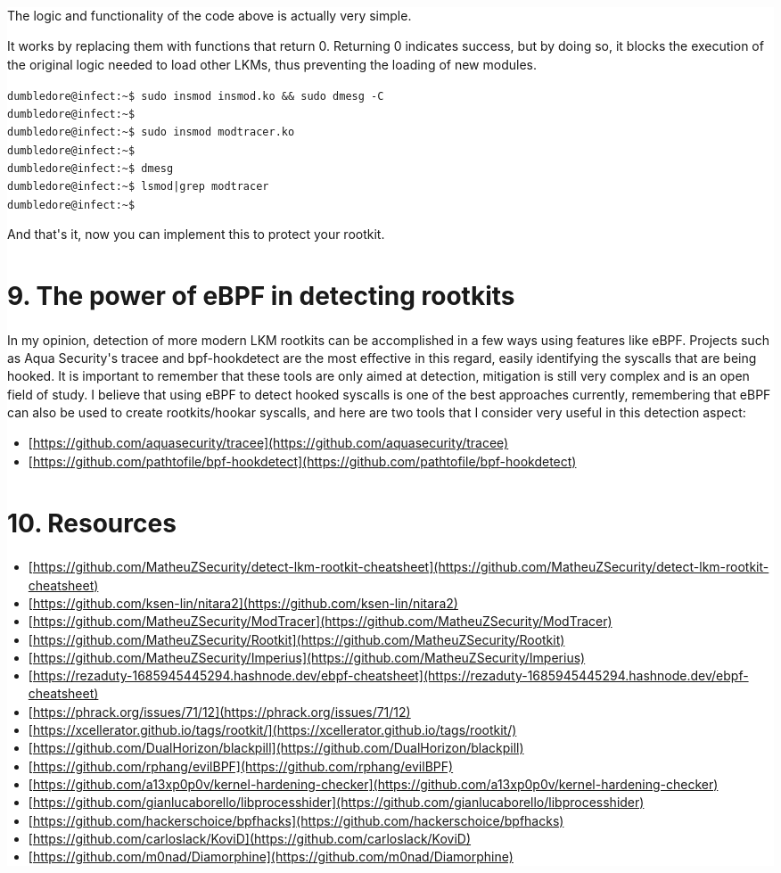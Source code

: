The logic and functionality of the code above is actually very simple.

It works by replacing them with functions that return 0. Returning 0 indicates success, but by doing so, it blocks the execution of the original logic needed to load other LKMs, thus preventing the loading of new modules.

```
dumbledore@infect:~$ sudo insmod insmod.ko && sudo dmesg -C
dumbledore@infect:~$
dumbledore@infect:~$ sudo insmod modtracer.ko
dumbledore@infect:~$
dumbledore@infect:~$ dmesg
dumbledore@infect:~$ lsmod|grep modtracer
dumbledore@infect:~$
```

And that's it, now you can implement this to protect your rootkit.

# 9. The power of eBPF in detecting rootkits

 In my opinion, detection of more modern LKM rootkits can be accomplished in a few ways using features like eBPF. Projects such as Aqua Security's tracee and bpf-hookdetect are the most effective in this regard, easily identifying the syscalls that are being hooked. It is important to remember that these tools are only aimed at detection, mitigation is still very complex and is an open field of study. I believe that using eBPF to detect hooked syscalls is one of the best approaches currently, remembering that eBPF can also be used to create rootkits/hookar syscalls, and here are two tools that I consider very useful in this detection aspect:

 - [https://github.com/aquasecurity/tracee](https://github.com/aquasecurity/tracee)
 - [https://github.com/pathtofile/bpf-hookdetect](https://github.com/pathtofile/bpf-hookdetect)

# 10. Resources

- [https://github.com/MatheuZSecurity/detect-lkm-rootkit-cheatsheet](https://github.com/MatheuZSecurity/detect-lkm-rootkit-cheatsheet)
- [https://github.com/ksen-lin/nitara2](https://github.com/ksen-lin/nitara2)
- [https://github.com/MatheuZSecurity/ModTracer](https://github.com/MatheuZSecurity/ModTracer)
- [https://github.com/MatheuZSecurity/Rootkit](https://github.com/MatheuZSecurity/Rootkit)
- [https://github.com/MatheuZSecurity/Imperius](https://github.com/MatheuZSecurity/Imperius)
- [https://rezaduty-1685945445294.hashnode.dev/ebpf-cheatsheet](https://rezaduty-1685945445294.hashnode.dev/ebpf-cheatsheet)
- [https://phrack.org/issues/71/12](https://phrack.org/issues/71/12)
- [https://xcellerator.github.io/tags/rootkit/](https://xcellerator.github.io/tags/rootkit/)
- [https://github.com/DualHorizon/blackpill](https://github.com/DualHorizon/blackpill)
- [https://github.com/rphang/evilBPF](https://github.com/rphang/evilBPF)
- [https://github.com/a13xp0p0v/kernel-hardening-checker](https://github.com/a13xp0p0v/kernel-hardening-checker)
- [https://github.com/gianlucaborello/libprocesshider](https://github.com/gianlucaborello/libprocesshider)
- [https://github.com/hackerschoice/bpfhacks](https://github.com/hackerschoice/bpfhacks)
- [https://github.com/carloslack/KoviD](https://github.com/carloslack/KoviD)
- [https://github.com/m0nad/Diamorphine](https://github.com/m0nad/Diamorphine)
